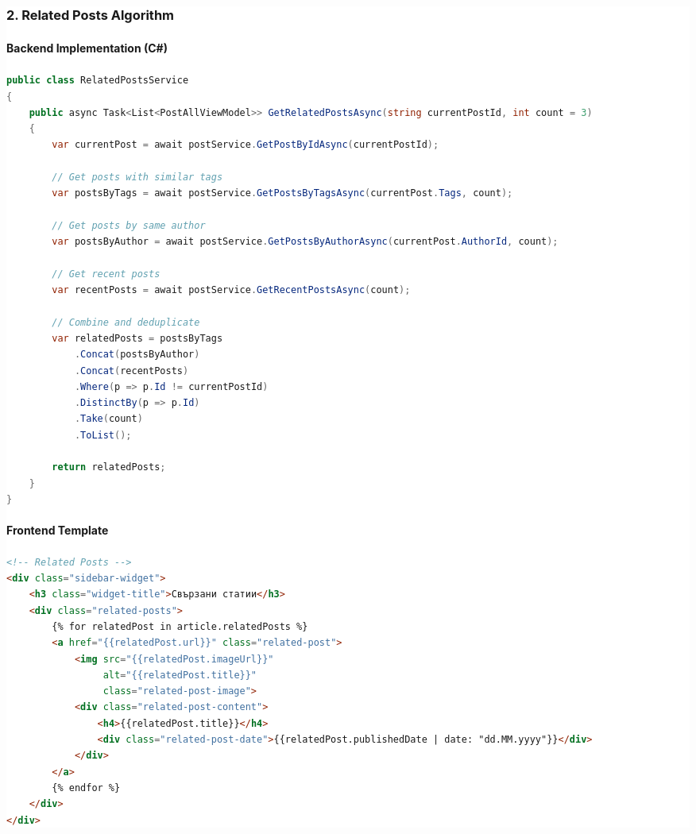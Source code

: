 ### 2. Related Posts Algorithm

#### Backend Implementation (C#)
```csharp
public class RelatedPostsService
{
    public async Task<List<PostAllViewModel>> GetRelatedPostsAsync(string currentPostId, int count = 3)
    {
        var currentPost = await postService.GetPostByIdAsync(currentPostId);
        
        // Get posts with similar tags
        var postsByTags = await postService.GetPostsByTagsAsync(currentPost.Tags, count);
        
        // Get posts by same author
        var postsByAuthor = await postService.GetPostsByAuthorAsync(currentPost.AuthorId, count);
        
        // Get recent posts
        var recentPosts = await postService.GetRecentPostsAsync(count);
        
        // Combine and deduplicate
        var relatedPosts = postsByTags
            .Concat(postsByAuthor)
            .Concat(recentPosts)
            .Where(p => p.Id != currentPostId)
            .DistinctBy(p => p.Id)
            .Take(count)
            .ToList();
            
        return relatedPosts;
    }
}
```

#### Frontend Template
```html
<!-- Related Posts -->
<div class="sidebar-widget">
    <h3 class="widget-title">Свързани статии</h3>
    <div class="related-posts">
        {% for relatedPost in article.relatedPosts %}
        <a href="{{relatedPost.url}}" class="related-post">
            <img src="{{relatedPost.imageUrl}}" 
                 alt="{{relatedPost.title}}" 
                 class="related-post-image">
            <div class="related-post-content">
                <h4>{{relatedPost.title}}</h4>
                <div class="related-post-date">{{relatedPost.publishedDate | date: "dd.MM.yyyy"}}</div>
            </div>
        </a>
        {% endfor %}
    </div>
</div>
```
